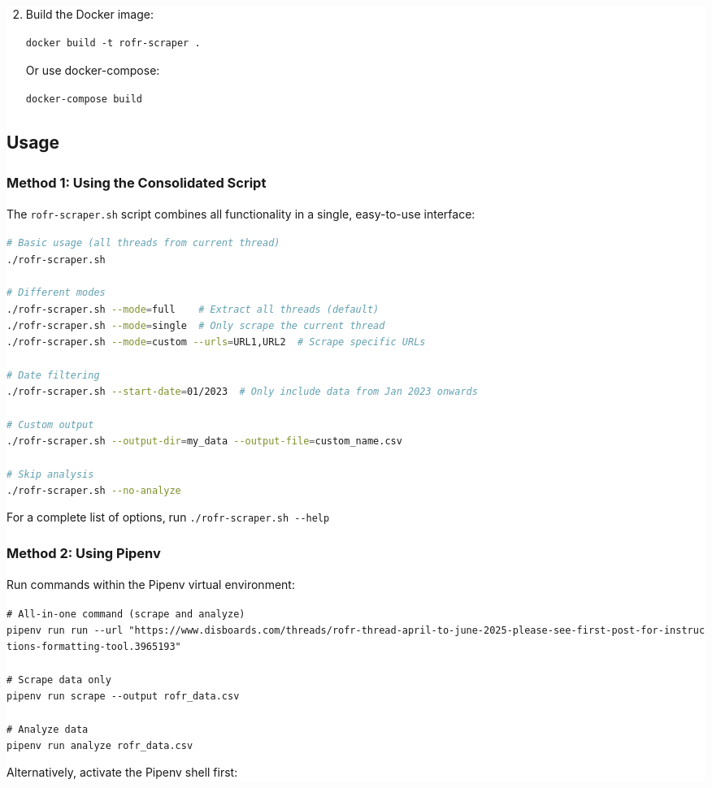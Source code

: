 2. Build the Docker image:
   ```
   docker build -t rofr-scraper .
   ```

   Or use docker-compose:
   ```
   docker-compose build
   ```

## Usage

### Method 1: Using the Consolidated Script

The `rofr-scraper.sh` script combines all functionality in a single, easy-to-use interface:

```bash
# Basic usage (all threads from current thread)
./rofr-scraper.sh

# Different modes
./rofr-scraper.sh --mode=full    # Extract all threads (default)
./rofr-scraper.sh --mode=single  # Only scrape the current thread
./rofr-scraper.sh --mode=custom --urls=URL1,URL2  # Scrape specific URLs

# Date filtering
./rofr-scraper.sh --start-date=01/2023  # Only include data from Jan 2023 onwards

# Custom output
./rofr-scraper.sh --output-dir=my_data --output-file=custom_name.csv

# Skip analysis
./rofr-scraper.sh --no-analyze
```

For a complete list of options, run `./rofr-scraper.sh --help`

### Method 2: Using Pipenv

Run commands within the Pipenv virtual environment:

```
# All-in-one command (scrape and analyze)
pipenv run run --url "https://www.disboards.com/threads/rofr-thread-april-to-june-2025-please-see-first-post-for-instructions-formatting-tool.3965193"

# Scrape data only
pipenv run scrape --output rofr_data.csv

# Analyze data
pipenv run analyze rofr_data.csv
```

Alternatively, activate the Pipenv shell first:
